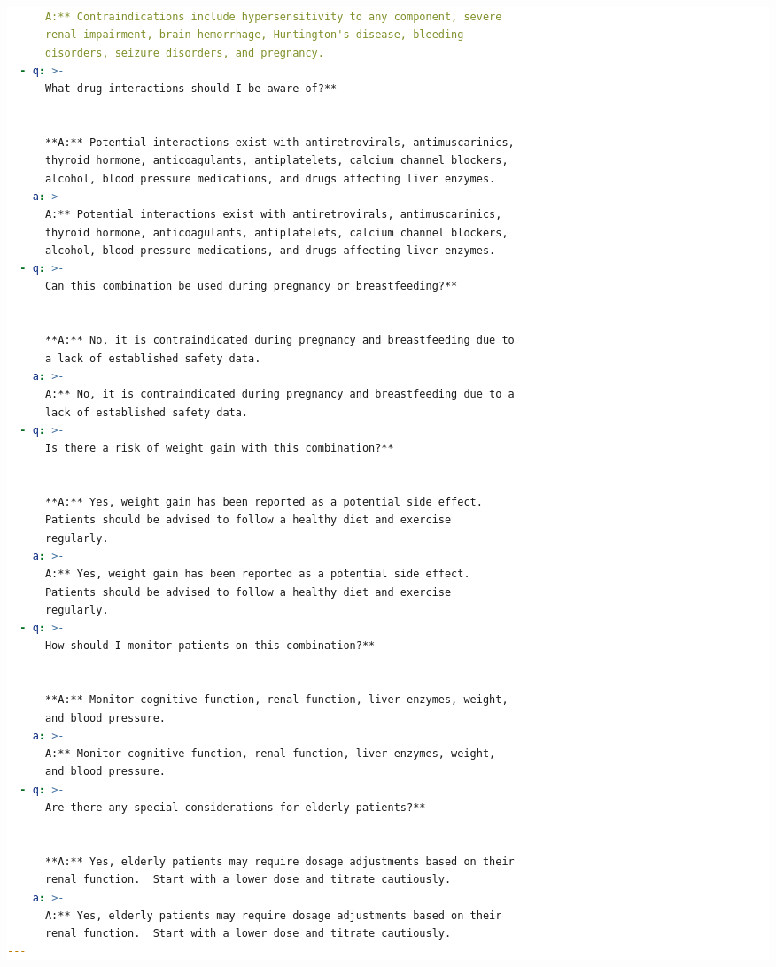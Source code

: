 ```yaml
      A:** Contraindications include hypersensitivity to any component, severe
      renal impairment, brain hemorrhage, Huntington's disease, bleeding
      disorders, seizure disorders, and pregnancy.
  - q: >-
      What drug interactions should I be aware of?**


      **A:** Potential interactions exist with antiretrovirals, antimuscarinics,
      thyroid hormone, anticoagulants, antiplatelets, calcium channel blockers,
      alcohol, blood pressure medications, and drugs affecting liver enzymes.
    a: >-
      A:** Potential interactions exist with antiretrovirals, antimuscarinics,
      thyroid hormone, anticoagulants, antiplatelets, calcium channel blockers,
      alcohol, blood pressure medications, and drugs affecting liver enzymes.
  - q: >-
      Can this combination be used during pregnancy or breastfeeding?**


      **A:** No, it is contraindicated during pregnancy and breastfeeding due to
      a lack of established safety data.
    a: >-
      A:** No, it is contraindicated during pregnancy and breastfeeding due to a
      lack of established safety data.
  - q: >-
      Is there a risk of weight gain with this combination?**


      **A:** Yes, weight gain has been reported as a potential side effect. 
      Patients should be advised to follow a healthy diet and exercise
      regularly.
    a: >-
      A:** Yes, weight gain has been reported as a potential side effect. 
      Patients should be advised to follow a healthy diet and exercise
      regularly.
  - q: >-
      How should I monitor patients on this combination?**


      **A:** Monitor cognitive function, renal function, liver enzymes, weight,
      and blood pressure.
    a: >-
      A:** Monitor cognitive function, renal function, liver enzymes, weight,
      and blood pressure.
  - q: >-
      Are there any special considerations for elderly patients?**


      **A:** Yes, elderly patients may require dosage adjustments based on their
      renal function.  Start with a lower dose and titrate cautiously.
    a: >-
      A:** Yes, elderly patients may require dosage adjustments based on their
      renal function.  Start with a lower dose and titrate cautiously.
---
```
